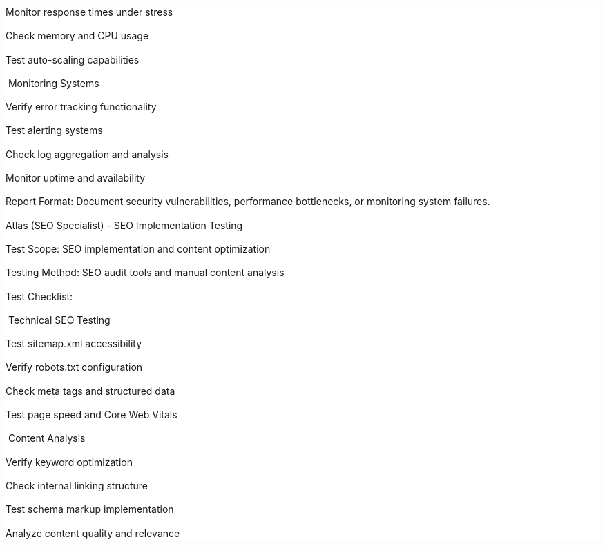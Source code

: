 Monitor response times under stress

Check memory and CPU usage

Test auto-scaling capabilities





&nbsp;Monitoring Systems



Verify error tracking functionality

Test alerting systems

Check log aggregation and analysis

Monitor uptime and availability







Report Format: Document security vulnerabilities, performance bottlenecks, or monitoring system failures.

Atlas (SEO Specialist) - SEO Implementation Testing

Test Scope: SEO implementation and content optimization

Testing Method: SEO audit tools and manual content analysis

Test Checklist:



&nbsp;Technical SEO Testing



Test sitemap.xml accessibility

Verify robots.txt configuration

Check meta tags and structured data

Test page speed and Core Web Vitals





&nbsp;Content Analysis



Verify keyword optimization

Check internal linking structure

Test schema markup implementation

Analyze content quality and relevance




